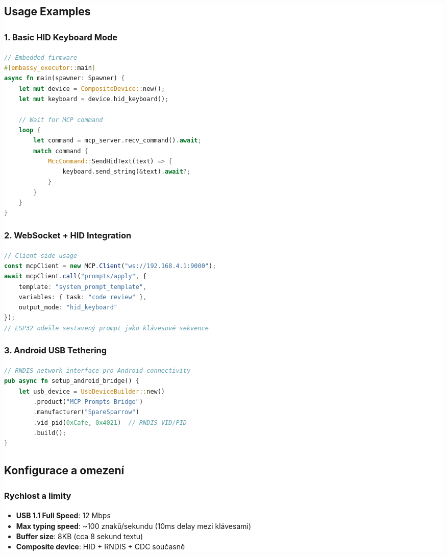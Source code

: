 ## Usage Examples

### 1. Basic HID Keyboard Mode
```rust
// Embedded firmware
#[embassy_executor::main]
async fn main(spawner: Spawner) {
    let mut device = CompositeDevice::new();
    let mut keyboard = device.hid_keyboard();
    
    // Wait for MCP command
    loop {
        let command = mcp_server.recv_command().await;
        match command {
            MccCommand::SendHidText(text) => {
                keyboard.send_string(&text).await?;
            }
        }
    }
}
```

### 2. WebSocket + HID Integration
```typescript
// Client-side usage
const mcpClient = new MCP.Client("ws://192.168.4.1:9000");
await mcpClient.call("prompts/apply", {
    template: "system_prompt_template",
    variables: { task: "code review" },
    output_mode: "hid_keyboard"
});
// ESP32 odešle sestavený prompt jako klávesové sekvence
```

### 3. Android USB Tethering
```rust
// RNDIS network interface pro Android connectivity
pub async fn setup_android_bridge() {
    let usb_device = UsbDeviceBuilder::new()
        .product("MCP Prompts Bridge")
        .manufacturer("SpareSparrow")
        .vid_pid(0xCafe, 0x4021)  // RNDIS VID/PID
        .build();
}
```

## Konfigurace a omezení

### Rychlost a limity
- **USB 1.1 Full Speed**: 12 Mbps
- **Max typing speed**: ~100 znaků/sekundu (10ms delay mezi klávesami)
- **Buffer size**: 8KB (cca 8 sekund textu)
- **Composite device**: HID + RNDIS + CDC současně
